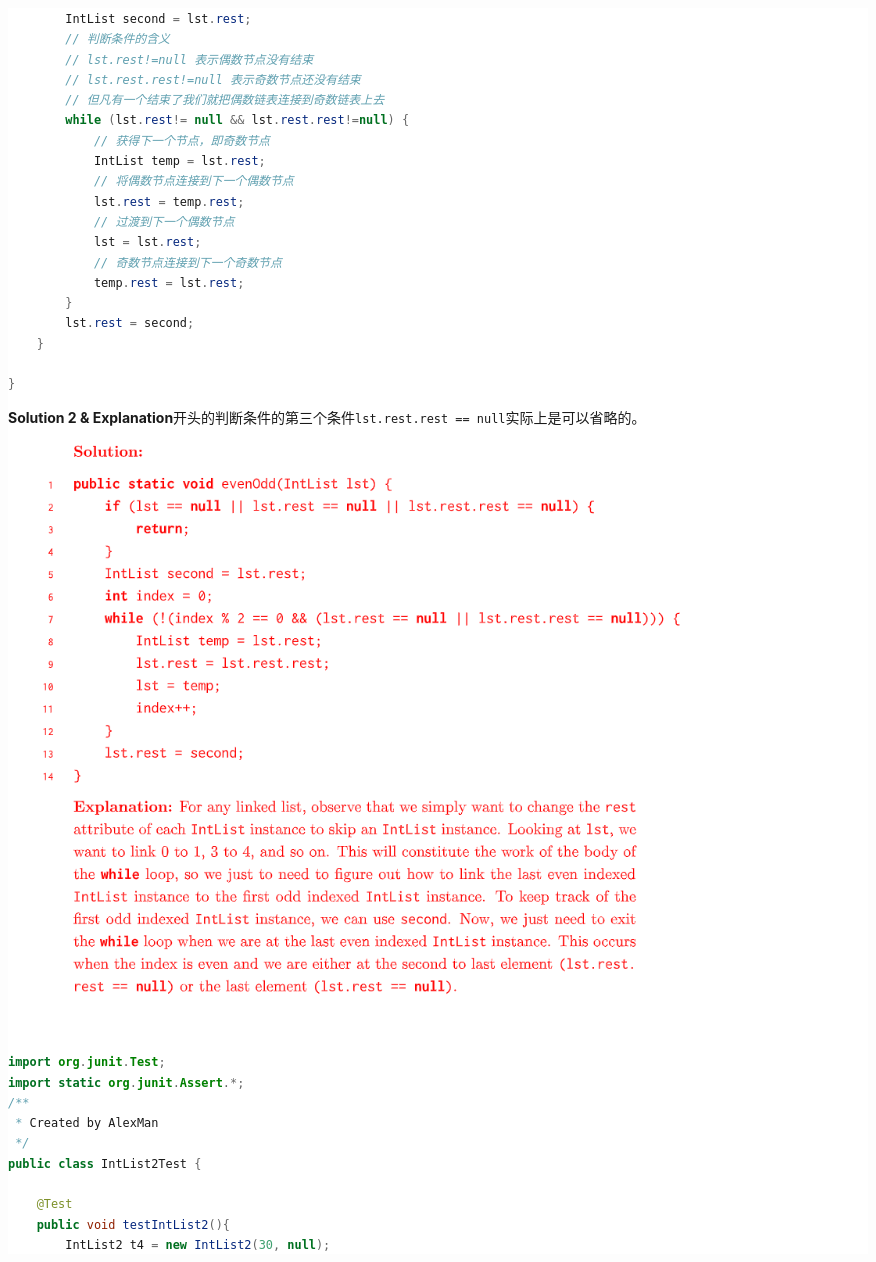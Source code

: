 ```java
        IntList second = lst.rest;
        // 判断条件的含义
        // lst.rest!=null 表示偶数节点没有结束
        // lst.rest.rest!=null 表示奇数节点还没有结束
        // 但凡有一个结束了我们就把偶数链表连接到奇数链表上去
        while (lst.rest!= null && lst.rest.rest!=null) {
            // 获得下一个节点，即奇数节点
            IntList temp = lst.rest;
            // 将偶数节点连接到下一个偶数节点
            lst.rest = temp.rest;
            // 过渡到下一个偶数节点
            lst = lst.rest;
            // 奇数节点连接到下一个奇数节点
            temp.rest = lst.rest;
        }
        lst.rest = second;
    }

}
```
**Solution 2 & Explanation**开头的判断条件的第三个条件`lst.rest.rest == null`实际上是可以省略的。
![image.png](./DE1803__Linked_Lists__Arrays.assets/20230302_0938599722.png)
```java
import org.junit.Test;
import static org.junit.Assert.*;
/**
 * Created by AlexMan
 */
public class IntList2Test {

    @Test
    public void testIntList2(){
        IntList2 t4 = new IntList2(30, null);
```